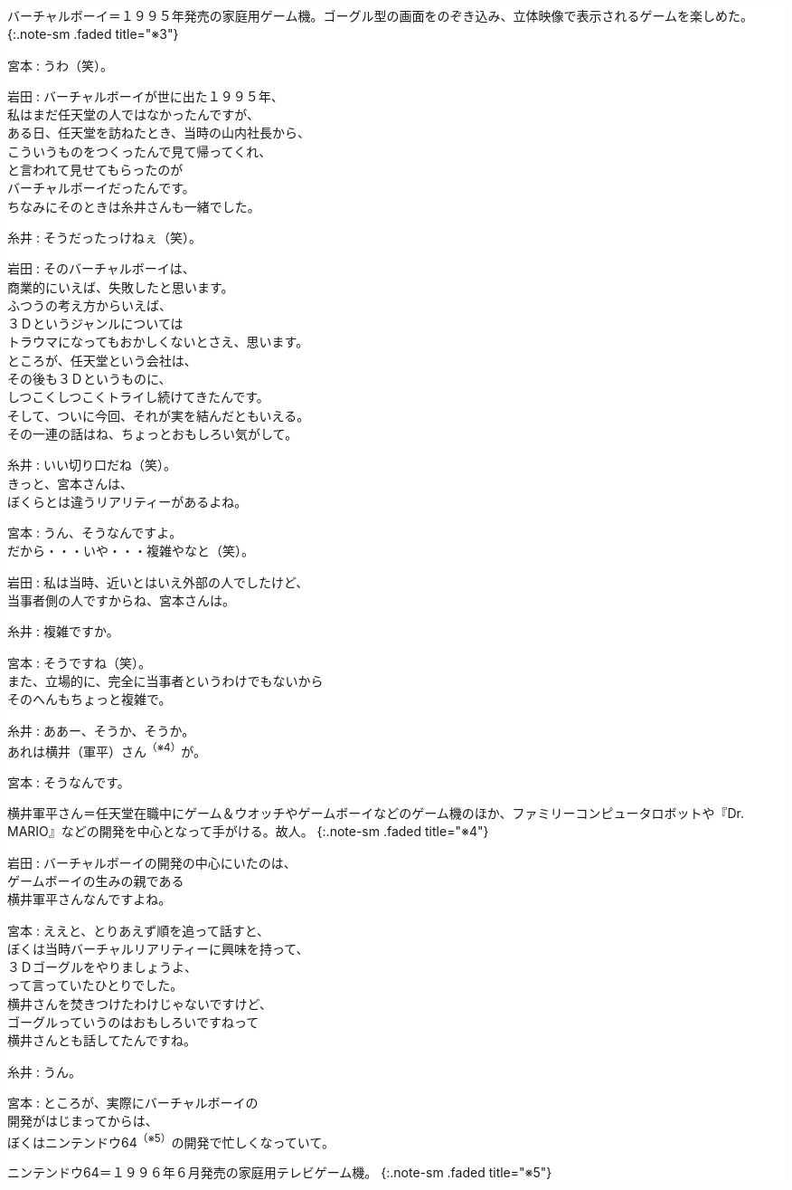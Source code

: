 

バーチャルボーイ＝１９９５年発売の家庭用ゲーム機。ゴーグル型の画面をのぞき込み、立体映像で表示されるゲームを楽しめた。
{:.note-sm .faded title="※3"}

宮本
: うわ（笑）。

岩田
: バーチャルボーイが世に出た１９９５年、<br>私はまだ任天堂の人ではなかったんですが、<br>ある日、任天堂を訪ねたとき、当時の山内社長から、<br>こういうものをつくったんで見て帰ってくれ、<br>と言われて見せてもらったのが<br>バーチャルボーイだったんです。<br>ちなみにそのときは糸井さんも一緒でした。

糸井
: そうだったっけねぇ（笑）。

岩田
: そのバーチャルボーイは、<br>商業的にいえば、失敗したと思います。<br>ふつうの考え方からいえば、<br>３Ｄというジャンルについては<br>トラウマになってもおかしくないとさえ、思います。<br>ところが、任天堂という会社は、<br>その後も３Ｄというものに、<br>しつこくしつこくトライし続けてきたんです。<br>そして、ついに今回、それが実を結んだともいえる。<br>その一連の話はね、ちょっとおもしろい気がして。

糸井
: いい切り口だね（笑）。<br>きっと、宮本さんは、<br>ぼくらとは違うリアリティーがあるよね。

宮本
: うん、そうなんですよ。<br>だから・・・いや・・・複雑やなと（笑）。

岩田
: 私は当時、近いとはいえ外部の人でしたけど、<br>当事者側の人ですからね、宮本さんは。

糸井
: 複雑ですか。

宮本
: そうですね（笑）。<br>また、立場的に、完全に当事者というわけでもないから<br>そのへんもちょっと複雑で。

糸井
: ああー、そうか、そうか。<br>あれは横井（軍平）さん<sup>（※4）</sup>が。

宮本
: そうなんです。


横井軍平さん＝任天堂在職中にゲーム＆ウオッチやゲームボーイなどのゲーム機のほか、ファミリーコンピュータロボットや『Dr. MARIO』などの開発を中心となって手がける。故人。
{:.note-sm .faded title="※4"}

岩田
: バーチャルボーイの開発の中心にいたのは、<br>ゲームボーイの生みの親である<br>横井軍平さんなんですよね。

宮本
: ええと、とりあえず順を追って話すと、<br>ぼくは当時バーチャルリアリティーに興味を持って、<br>３Ｄゴーグルをやりましょうよ、<br>って言っていたひとりでした。<br>横井さんを焚きつけたわけじゃないですけど、<br>ゴーグルっていうのはおもしろいですねって<br>横井さんとも話してたんですね。

糸井
: うん。

宮本
: ところが、実際にバーチャルボーイの<br>開発がはじまってからは、<br>ぼくはニンテンドウ64<sup>（※5）</sup>の開発で忙しくなっていて。


ニンテンドウ64＝１９９６年６月発売の家庭用テレビゲーム機。
{:.note-sm .faded title="※5"}
